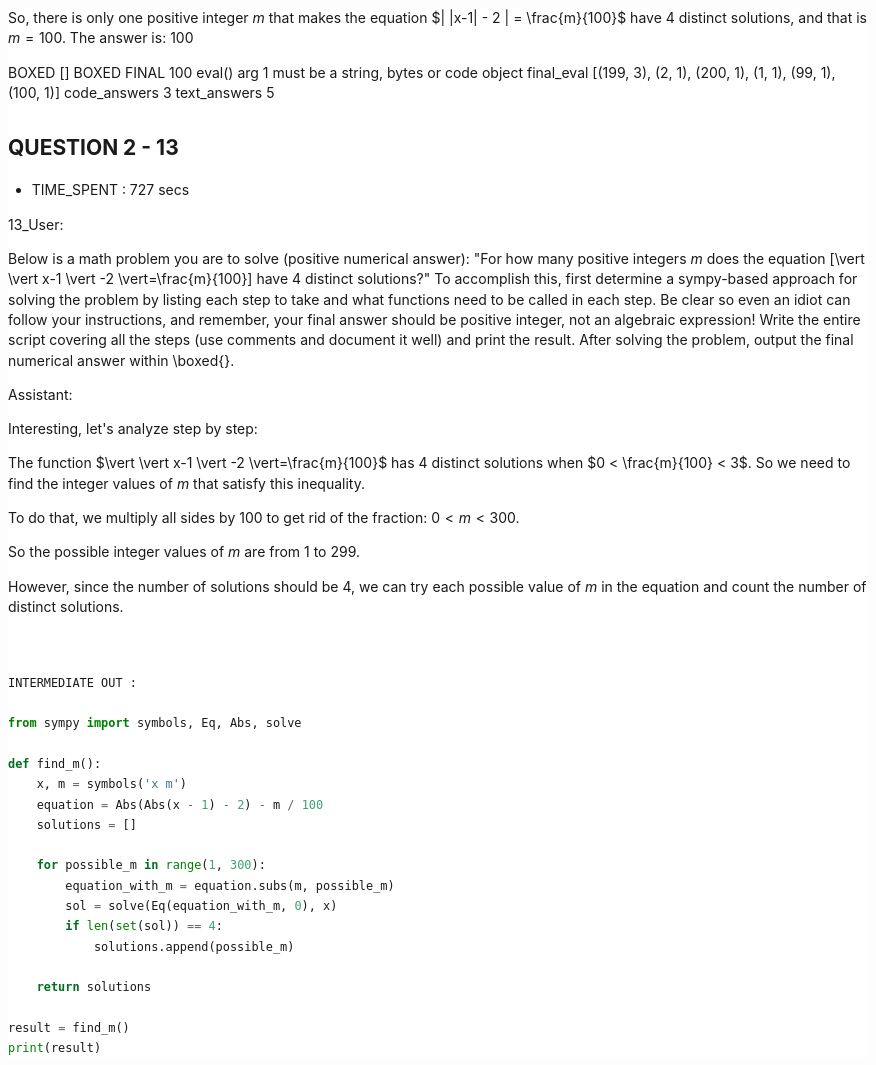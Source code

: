 So, there is only one positive integer $m$ that makes the equation $| |x-1| - 2 | = \frac{m}{100}$ have $4$ distinct solutions, and that is $m = 100$.
The answer is: $100$

BOXED []
BOXED FINAL 100
eval() arg 1 must be a string, bytes or code object final_eval
[(199, 3), (2, 1), (200, 1), (1, 1), (99, 1), (100, 1)]
code_answers 3 text_answers 5



## QUESTION 2 - 13 
- TIME_SPENT : 727 secs

13_User:

Below is a math problem you are to solve (positive numerical answer):
"For how many positive integers $m$ does the equation \[\vert \vert x-1 \vert -2 \vert=\frac{m}{100}\] have $4$ distinct solutions?"
To accomplish this, first determine a sympy-based approach for solving the problem by listing each step to take and what functions need to be called in each step. Be clear so even an idiot can follow your instructions, and remember, your final answer should be positive integer, not an algebraic expression!
Write the entire script covering all the steps (use comments and document it well) and print the result. After solving the problem, output the final numerical answer within \boxed{}.

Assistant: 

Interesting, let's analyze step by step:



The function $\vert \vert x-1 \vert -2 \vert=\frac{m}{100}$ has 4 distinct solutions when $0 < \frac{m}{100} < 3$. So we need to find the integer values of $m$ that satisfy this inequality. 

To do that, we multiply all sides by 100 to get rid of the fraction: $0 < m < 300$. 

So the possible integer values of $m$ are from 1 to 299. 

However, since the number of solutions should be 4, we can try each possible value of $m$ in the equation and count the number of distinct solutions. 

```python


INTERMEDIATE OUT :

from sympy import symbols, Eq, Abs, solve

def find_m():
    x, m = symbols('x m')
    equation = Abs(Abs(x - 1) - 2) - m / 100
    solutions = []

    for possible_m in range(1, 300):
        equation_with_m = equation.subs(m, possible_m)
        sol = solve(Eq(equation_with_m, 0), x)
        if len(set(sol)) == 4:
            solutions.append(possible_m)

    return solutions

result = find_m()
print(result)
```
